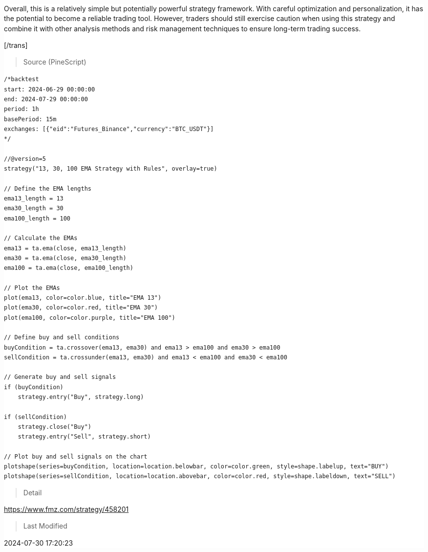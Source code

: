 Overall, this is a relatively simple but potentially powerful strategy framework. With careful optimization and personalization, it has the potential to become a reliable trading tool. However, traders should still exercise caution when using this strategy and combine it with other analysis methods and risk management techniques to ensure long-term trading success.

[/trans]



> Source (PineScript)

``` pinescript
/*backtest
start: 2024-06-29 00:00:00
end: 2024-07-29 00:00:00
period: 1h
basePeriod: 15m
exchanges: [{"eid":"Futures_Binance","currency":"BTC_USDT"}]
*/

//@version=5
strategy("13, 30, 100 EMA Strategy with Rules", overlay=true)

// Define the EMA lengths
ema13_length = 13
ema30_length = 30
ema100_length = 100

// Calculate the EMAs
ema13 = ta.ema(close, ema13_length)
ema30 = ta.ema(close, ema30_length)
ema100 = ta.ema(close, ema100_length)

// Plot the EMAs
plot(ema13, color=color.blue, title="EMA 13")
plot(ema30, color=color.red, title="EMA 30")
plot(ema100, color=color.purple, title="EMA 100")

// Define buy and sell conditions
buyCondition = ta.crossover(ema13, ema30) and ema13 > ema100 and ema30 > ema100
sellCondition = ta.crossunder(ema13, ema30) and ema13 < ema100 and ema30 < ema100

// Generate buy and sell signals
if (buyCondition)
    strategy.entry("Buy", strategy.long)

if (sellCondition)
    strategy.close("Buy")
    strategy.entry("Sell", strategy.short)

// Plot buy and sell signals on the chart
plotshape(series=buyCondition, location=location.belowbar, color=color.green, style=shape.labelup, text="BUY")
plotshape(series=sellCondition, location=location.abovebar, color=color.red, style=shape.labeldown, text="SELL")

```

> Detail

https://www.fmz.com/strategy/458201

> Last Modified

2024-07-30 17:20:23
